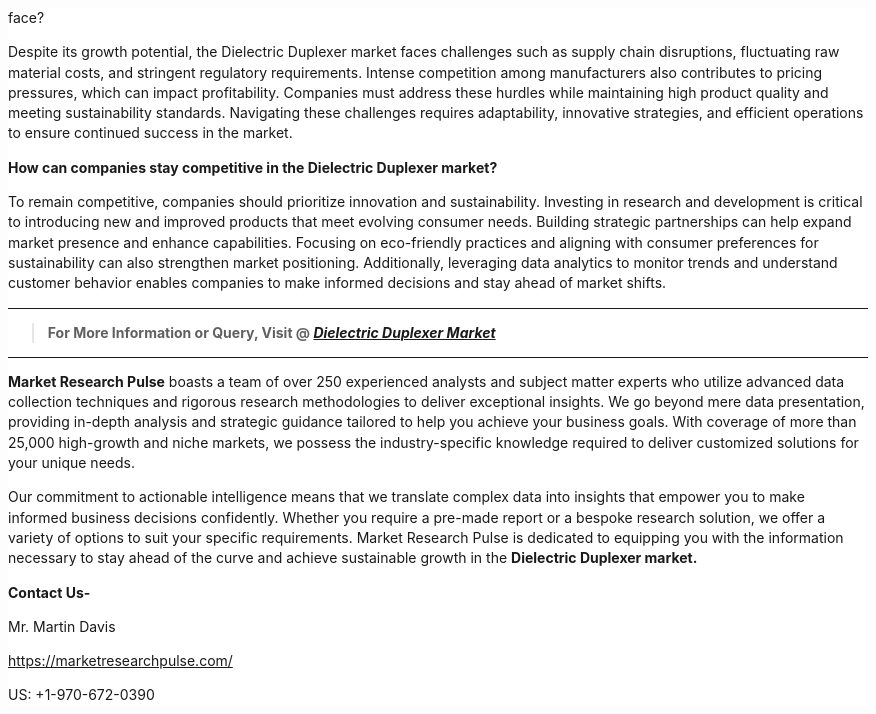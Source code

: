 face?</strong></p><p>Despite its growth potential, the Dielectric Duplexer market faces challenges such as supply chain disruptions, fluctuating raw material costs, and stringent regulatory requirements. Intense competition among manufacturers also contributes to pricing pressures, which can impact profitability. Companies must address these hurdles while maintaining high product quality and meeting sustainability standards. Navigating these challenges requires adaptability, innovative strategies, and efficient operations to ensure continued success in the market.</p><p><strong>How can companies stay competitive in the Dielectric Duplexer market?</strong></p><p>To remain competitive, companies should prioritize innovation and sustainability. Investing in research and development is critical to introducing new and improved products that meet evolving consumer needs. Building strategic partnerships can help expand market presence and enhance capabilities. Focusing on eco-friendly practices and aligning with consumer preferences for sustainability can also strengthen market positioning. Additionally, leveraging data analytics to monitor trends and understand customer behavior enables companies to make informed decisions and stay ahead of market shifts.</p><hr /><blockquote><p><strong>For More Information or Query, Visit @&nbsp;<em><a href="https://marketresearchpulse.com/report/55388/dielectric-duplexer-market?utm_source=Linkedin&utm_medium=023">Dielectric Duplexer Market</a></em></strong></p></blockquote><hr /><p><strong>Market Research Pulse</strong> boasts a team of over 250 experienced analysts and subject matter experts who utilize advanced data collection techniques and rigorous research methodologies to deliver exceptional insights. We go beyond mere data presentation, providing in-depth analysis and strategic guidance tailored to help you achieve your business goals. With coverage of more than 25,000 high-growth and niche markets, we possess the industry-specific knowledge required to deliver customized solutions for your unique needs.</p><p>Our commitment to actionable intelligence means that we translate complex data into insights that empower you to make informed business decisions confidently. Whether you require a pre-made report or a bespoke research solution, we offer a variety of options to suit your specific requirements. Market Research Pulse is dedicated to equipping you with the information necessary to stay ahead of the curve and achieve sustainable growth in the <strong>Dielectric Duplexer market.</strong></p><p><strong>Contact Us-</strong></p><p>Mr. Martin Davis</p><p>https://marketresearchpulse.com/</p><p>US: +1-970-672-0390</p>